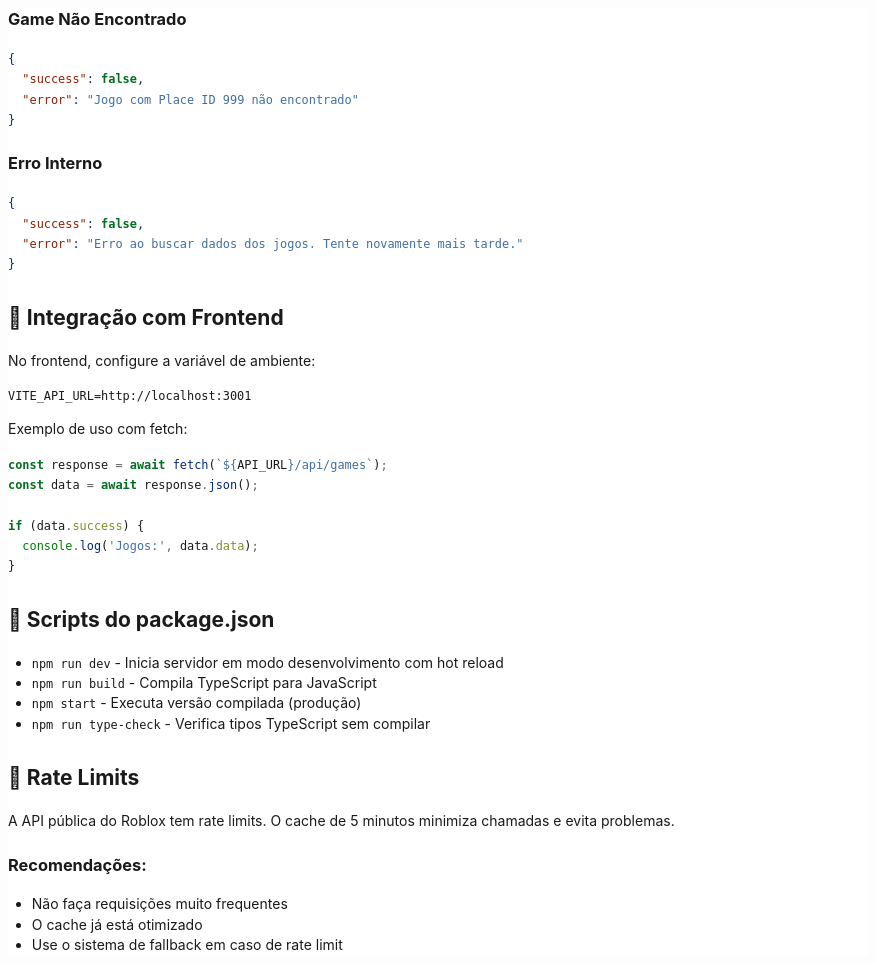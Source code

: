 ### Game Não Encontrado

```json
{
  "success": false,
  "error": "Jogo com Place ID 999 não encontrado"
}
```

### Erro Interno

```json
{
  "success": false,
  "error": "Erro ao buscar dados dos jogos. Tente novamente mais tarde."
}
```

## 🔄 Integração com Frontend

No frontend, configure a variável de ambiente:

```env
VITE_API_URL=http://localhost:3001
```

Exemplo de uso com fetch:

```typescript
const response = await fetch(`${API_URL}/api/games`);
const data = await response.json();

if (data.success) {
  console.log('Jogos:', data.data);
}
```

## 📝 Scripts do package.json

- `npm run dev` - Inicia servidor em modo desenvolvimento com hot reload
- `npm run build` - Compila TypeScript para JavaScript
- `npm start` - Executa versão compilada (produção)
- `npm run type-check` - Verifica tipos TypeScript sem compilar

## 🚦 Rate Limits

A API pública do Roblox tem rate limits. O cache de 5 minutos minimiza chamadas e evita problemas.

### Recomendações:

- Não faça requisições muito frequentes
- O cache já está otimizado
- Use o sistema de fallback em caso de rate limit
